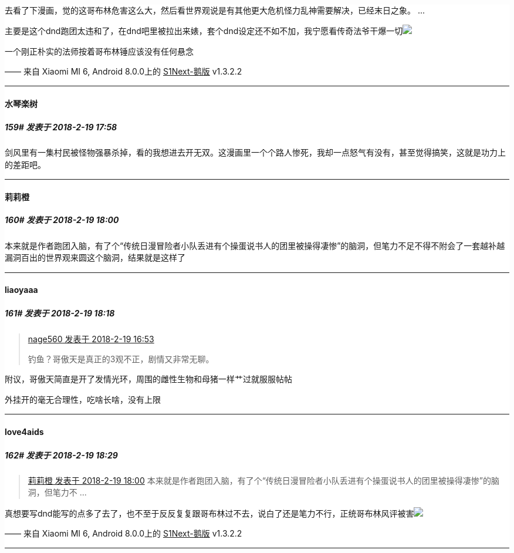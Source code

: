 去看了下漫画，觉的这哥布林危害这么大，然后看世界观说是有其他更大危机怪力乱神需要解决，已经末日之象。 ...</blockquote>

主要是这个dnd跑团太违和了，在dnd吧里被拉出来婊，套个dnd设定还不如不加，我宁愿看传奇法爷干爆一切<img src="https://static.saraba1st.com/image/smiley/face2017/018.png" referrerpolicy="no-referrer">


一个刚正朴实的法师按着哥布林锤应该没有任何悬念


—— 来自 Xiaomi MI 6, Android 8.0.0上的 [S1Next-鹅版](https://github.com/ykrank/S1-Next/releases) v1.3.2.2


-----

####  水琴楽树  
##### 159#       发表于 2018-2-19 17:58


剑风里有一集村民被怪物强暴杀掉，看的我想进去开无双。这漫画里一个个路人惨死，我却一点怒气有没有，甚至觉得搞笑，这就是功力上的差距吧。


-----

####  莉莉橙  
##### 160#       发表于 2018-2-19 18:00


本来就是作者跑团入脑，有了个“传统日漫冒险者小队丢进有个操蛋说书人的团里被操得凄惨”的脑洞，但笔力不足不得不附会了一套越补越漏洞百出的世界观来圆这个脑洞，结果就是这样了


-----

####  liaoyaaa  
##### 161#       发表于 2018-2-19 18:18


<blockquote><a href="httphttps://bbs.saraba1st.com/2b/forum.php?mod=redirect&amp;goto=findpost&amp;pid=38604921&amp;ptid=1582708" target="_blank">nage560 发表于 2018-2-19 16:53</a>

钓鱼？哥傲天是真正的3观不正，剧情又非常无聊。</blockquote>
附议，哥傲天简直是开了发情光环，周围的雌性生物和母猪一样艹过就服服帖帖

外挂开的毫无合理性，吃啥长啥，没有上限


-----

####  love4aids  
##### 162#       发表于 2018-2-19 18:29


<blockquote><a href="httphttps://bbs.saraba1st.com/2b/forum.php?mod=redirect&amp;goto=findpost&amp;pid=38605588&amp;ptid=1582708" target="_blank">莉莉橙 发表于 2018-2-19 18:00</a>
本来就是作者跑团入脑，有了个“传统日漫冒险者小队丢进有个操蛋说书人的团里被操得凄惨”的脑洞，但笔力不 ...</blockquote>
真想要写dnd能写的点多了去了，也不至于反反复复跟哥布林过不去，说白了还是笔力不行，正统哥布林风评被害<img src="https://static.saraba1st.com/image/smiley/face2017/037.png" referrerpolicy="no-referrer">

—— 来自 Xiaomi MI 6, Android 8.0.0上的 [S1Next-鹅版](https://github.com/ykrank/S1-Next/releases) v1.3.2.2


-----
